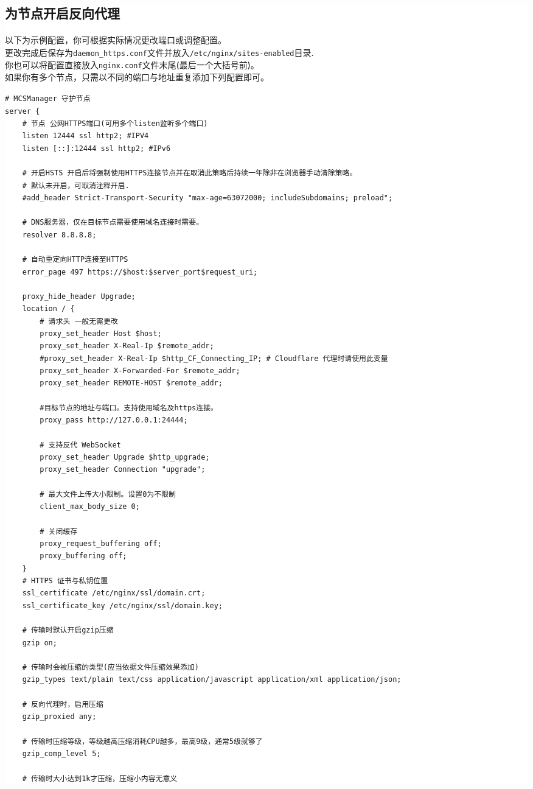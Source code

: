 ## 为节点开启反向代理

以下为示例配置，你可根据实际情况更改端口或调整配置。\
更改完成后保存为`daemon_https.conf`文件并放入`/etc/nginx/sites-enabled`目录.\
你也可以将配置直接放入`nginx.conf`文件末尾(最后一个大括号前)。\
如果你有多个节点，只需以不同的端口与地址重复添加下列配置即可。

```nginx
# MCSManager 守护节点
server {
	# 节点 公网HTTPS端口(可用多个listen监听多个端口)
	listen 12444 ssl http2; #IPV4
	listen [::]:12444 ssl http2; #IPv6

	# 开启HSTS 开启后将强制使用HTTPS连接节点并在取消此策略后持续一年除非在浏览器手动清除策略。
	# 默认未开启，可取消注释开启.
	#add_header Strict-Transport-Security "max-age=63072000; includeSubdomains; preload";

	# DNS服务器，仅在目标节点需要使用域名连接时需要。
	resolver 8.8.8.8;

	# 自动重定向HTTP连接至HTTPS
	error_page 497 https://$host:$server_port$request_uri;

	proxy_hide_header Upgrade;
	location / {
		# 请求头 一般无需更改
		proxy_set_header Host $host;
		proxy_set_header X-Real-Ip $remote_addr;
		#proxy_set_header X-Real-Ip $http_CF_Connecting_IP; # Cloudflare 代理时请使用此变量
		proxy_set_header X-Forwarded-For $remote_addr;
		proxy_set_header REMOTE-HOST $remote_addr;

		#目标节点的地址与端口。支持使用域名及https连接。
		proxy_pass http://127.0.0.1:24444;

		# 支持反代 WebSocket
		proxy_set_header Upgrade $http_upgrade;
		proxy_set_header Connection "upgrade";

		# 最大文件上传大小限制。设置0为不限制
		client_max_body_size 0;

		# 关闭缓存
		proxy_request_buffering off;
		proxy_buffering off;
	}
	# HTTPS 证书与私钥位置
	ssl_certificate /etc/nginx/ssl/domain.crt;
	ssl_certificate_key /etc/nginx/ssl/domain.key;

	# 传输时默认开启gzip压缩
	gzip on;

	# 传输时会被压缩的类型(应当依据文件压缩效果添加)
	gzip_types text/plain text/css application/javascript application/xml application/json;

	# 反向代理时，启用压缩
	gzip_proxied any;

	# 传输时压缩等级，等级越高压缩消耗CPU越多，最高9级，通常5级就够了
	gzip_comp_level 5;

	# 传输时大小达到1k才压缩，压缩小内容无意义
```